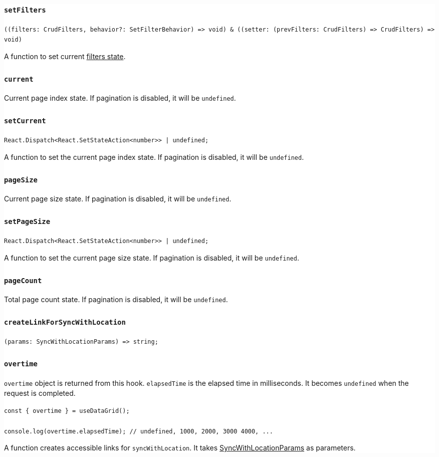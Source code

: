 ### `setFilters`

```tsx
((filters: CrudFilters, behavior?: SetFilterBehavior) => void) & ((setter: (prevFilters: CrudFilters) => CrudFilters) => void)
```

A function to set current [filters state][crudfilters].

### `current`

Current page index state. If pagination is disabled, it will be `undefined`.

### `setCurrent`

```tsx
React.Dispatch<React.SetStateAction<number>> | undefined;
```

A function to set the current page index state. If pagination is disabled, it will be `undefined`.

### `pageSize`

Current page size state. If pagination is disabled, it will be `undefined`.

### `setPageSize`

```tsx
React.Dispatch<React.SetStateAction<number>> | undefined;
```

A function to set the current page size state. If pagination is disabled, it will be `undefined`.

### `pageCount`

Total page count state. If pagination is disabled, it will be `undefined`.

### `createLinkForSyncWithLocation`

```tsx
(params: SyncWithLocationParams) => string;
```

### `overtime`

`overtime` object is returned from this hook. `elapsedTime` is the elapsed time in milliseconds. It becomes `undefined` when the request is completed.

```tsx
const { overtime } = useDataGrid();

console.log(overtime.elapsedTime); // undefined, 1000, 2000, 3000 4000, ...
```

A function creates accessible links for `syncWithLocation`. It takes [SyncWithLocationParams][syncwithlocationparams] as parameters.


[use-table-core]: /docs/api-reference/core/hooks/useTable
[source-code]: https://github.com/refinedev/refine/blob/master/packages/mui/src/hooks/useDataGrid/index.ts
[syncwithlocationparams]: /api-reference/core/interfaces.md#syncwithlocationparams
[crudsorting]: /api-reference/core/interfaces.md#crudsorting
[crudfilters]: /api-reference/core/interfaces.md#crudfilters
[usequery]: https://react-query.tanstack.com/reference/useQuery
[baserecord]: /api-reference/core/interfaces.md#baserecord
[httperror]: /api-reference/core/interfaces.md#httperror
[refine swl]: /api-reference/core/components/refine-config.md#syncwithlocation
[table search]: /advanced-tutorials/search/table-search.md
[data-grid]: https://mui.com/x/react-data-grid/
[syncwithlocationparams]: /api-reference/core/interfaces.md#syncwithlocationparams
[notification-provider]: /api-reference/core/providers/notification-provider.md